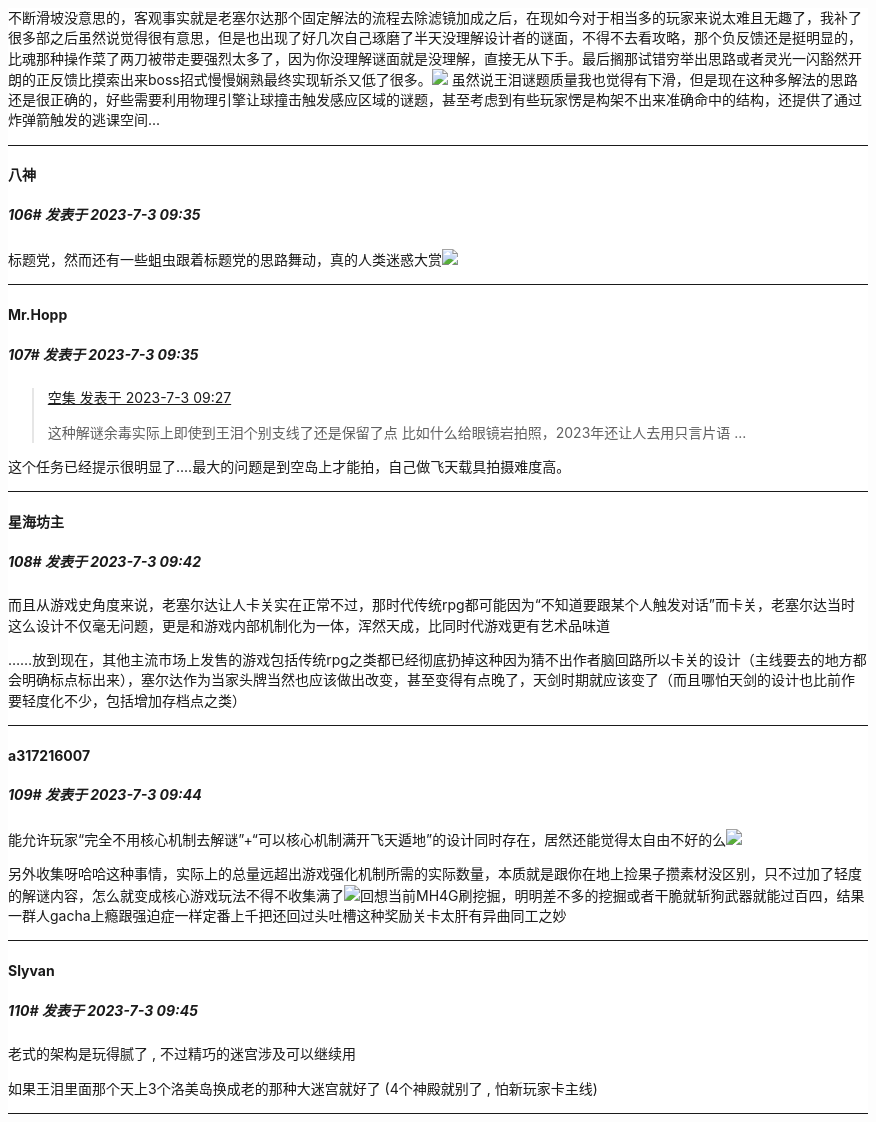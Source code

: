 不断滑坡没意思的，客观事实就是老塞尔达那个固定解法的流程去除滤镜加成之后，在现如今对于相当多的玩家来说太难且无趣了，我补了很多部之后虽然说觉得很有意思，但是也出现了好几次自己琢磨了半天没理解设计者的谜面，不得不去看攻略，那个负反馈还是挺明显的，比魂那种操作菜了两刀被带走要强烈太多了，因为你没理解谜面就是没理解，直接无从下手。最后搁那试错穷举出思路或者灵光一闪豁然开朗的正反馈比摸索出来boss招式慢慢娴熟最终实现斩杀又低了很多。<img src="https://static.saraba1st.com/image/smiley/face2017/037.png" referrerpolicy="no-referrer">
虽然说王泪谜题质量我也觉得有下滑，但是现在这种多解法的思路还是很正确的，好些需要利用物理引擎让球撞击触发感应区域的谜题，甚至考虑到有些玩家愣是构架不出来准确命中的结构，还提供了通过炸弹箭触发的逃课空间...


*****

####  八神  
##### 106#       发表于 2023-7-3 09:35

标题党，然而还有一些蛆虫跟着标题党的思路舞动，真的人类迷惑大赏<img src="https://static.saraba1st.com/image/smiley/face2017/048.png" referrerpolicy="no-referrer">

*****

####  Mr.Hopp  
##### 107#       发表于 2023-7-3 09:35

<blockquote><a href="httphttps://bbs.saraba1st.com/2b/forum.php?mod=redirect&amp;goto=findpost&amp;pid=61526095&amp;ptid=2142717" target="_blank">空集 发表于 2023-7-3 09:27</a>

这种解谜余毒实际上即使到王泪个别支线了还是保留了点 比如什么给眼镜岩拍照，2023年还让人去用只言片语 ...</blockquote>
这个任务已经提示很明显了....最大的问题是到空岛上才能拍，自己做飞天载具拍摄难度高。

*****

####  星海坊主  
##### 108#       发表于 2023-7-3 09:42

而且从游戏史角度来说，老塞尔达让人卡关实在正常不过，那时代传统rpg都可能因为“不知道要跟某个人触发对话”而卡关，老塞尔达当时这么设计不仅毫无问题，更是和游戏内部机制化为一体，浑然天成，比同时代游戏更有艺术品味道

……放到现在，其他主流市场上发售的游戏包括传统rpg之类都已经彻底扔掉这种因为猜不出作者脑回路所以卡关的设计（主线要去的地方都会明确标点标出来），塞尔达作为当家头牌当然也应该做出改变，甚至变得有点晚了，天剑时期就应该变了（而且哪怕天剑的设计也比前作要轻度化不少，包括增加存档点之类）

*****

####  a317216007  
##### 109#       发表于 2023-7-3 09:44

能允许玩家“完全不用核心机制去解谜”+“可以核心机制满开飞天遁地”的设计同时存在，居然还能觉得太自由不好的么<img src="https://static.saraba1st.com/image/smiley/face2017/001.png" referrerpolicy="no-referrer">

另外收集呀哈哈这种事情，实际上的总量远超出游戏强化机制所需的实际数量，本质就是跟你在地上捡果子攒素材没区别，只不过加了轻度的解谜内容，怎么就变成核心游戏玩法不得不收集满了<img src="https://static.saraba1st.com/image/smiley/face2017/067.png" referrerpolicy="no-referrer">回想当前MH4G刷挖掘，明明差不多的挖掘或者干脆就斩狗武器就能过百四，结果一群人gacha上瘾跟强迫症一样定番上千把还回过头吐槽这种奖励关卡太肝有异曲同工之妙


*****

####  Slyvan  
##### 110#       发表于 2023-7-3 09:45

老式的架构是玩得腻了 , 不过精巧的迷宫涉及可以继续用

如果王泪里面那个天上3个洛美岛换成老的那种大迷宫就好了 (4个神殿就别了 , 怕新玩家卡主线)

*****
